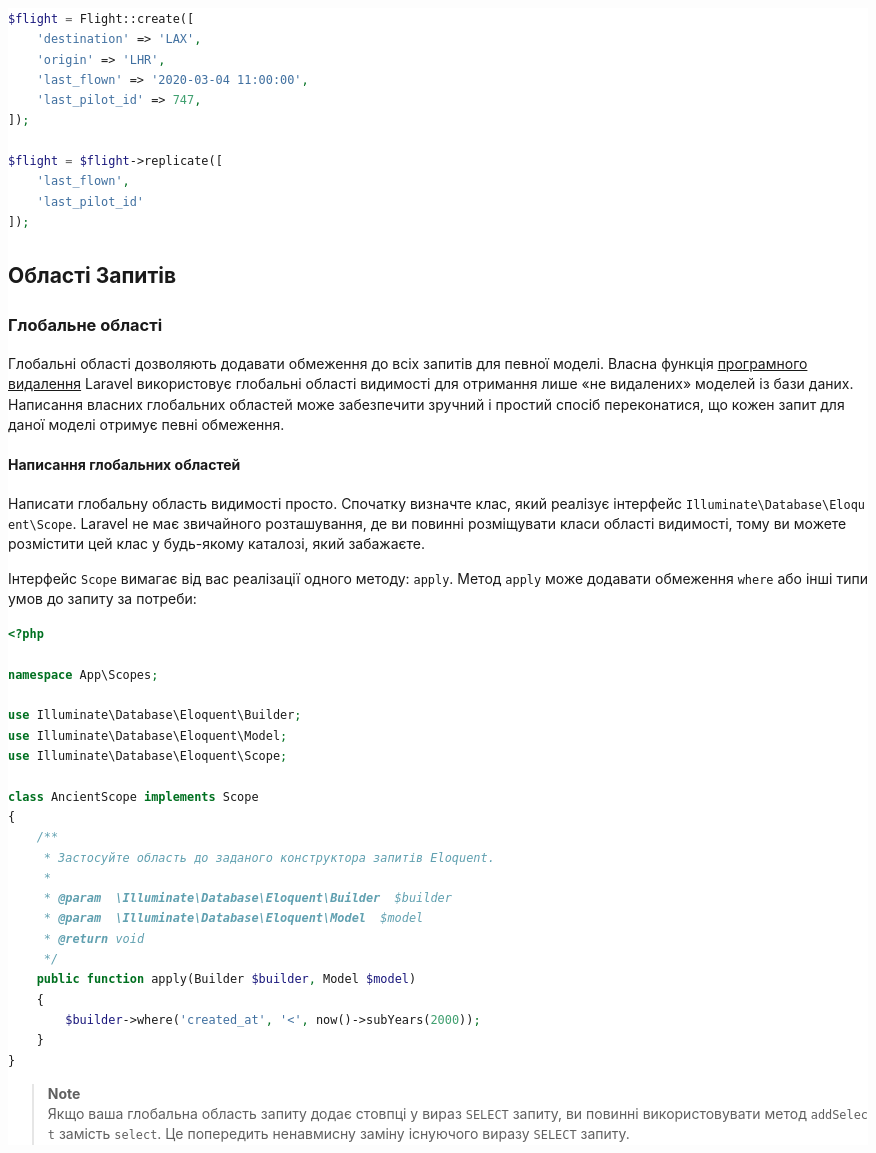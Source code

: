 ```php
$flight = Flight::create([
	'destination' => 'LAX',
	'origin' => 'LHR',
	'last_flown' => '2020-03-04 11:00:00',
	'last_pilot_id' => 747,
]);

$flight = $flight->replicate([
	'last_flown',
	'last_pilot_id'
]);
```

<a name="query-scopes"></a>
## Області Запитів

<a name="global-scopes"></a>
### Глобальне області

Глобальні області дозволяють додавати обмеження до всіх запитів для певної моделі. Власна функція [програмного видалення](#soft-deleting) Laravel використовує глобальні області видимості для отримання лише «не видалених» моделей із бази даних. Написання власних глобальних областей може забезпечити зручний і простий спосіб переконатися, що кожен запит для даної моделі отримує певні обмеження.

<a name="writing-global-scopes"></a>
#### Написання глобальних областей

Написати глобальну область видимості просто. Спочатку визначте клас, який реалізує інтерфейс `Illuminate\Database\Eloquent\Scope`. Laravel не має звичайного розташування, де ви повинні розміщувати класи області видимості, тому ви можете розмістити цей клас у будь-якому каталозі, який забажаєте.

Інтерфейс `Scope` вимагає від вас реалізації одного методу: `apply`. Метод `apply` може додавати обмеження `where` або інші типи умов до запиту за потреби:

```php
<?php

namespace App\Scopes;

use Illuminate\Database\Eloquent\Builder;
use Illuminate\Database\Eloquent\Model;
use Illuminate\Database\Eloquent\Scope;

class AncientScope implements Scope
{
	/**
	 * Застосуйте область до заданого конструктора запитів Eloquent.
	 *
	 * @param  \Illuminate\Database\Eloquent\Builder  $builder
	 * @param  \Illuminate\Database\Eloquent\Model  $model
	 * @return void
	 */
	public function apply(Builder $builder, Model $model)
	{
		$builder->where('created_at', '<', now()->subYears(2000));
	}
}
```
> **Note**  
> Якщо ваша глобальна область запиту додає стовпці у вираз `SELECT` запиту, ви повинні використовувати метод `addSelect` замість `select`. Це попередить ненавмисну заміну існуючого виразу `SELECT` запиту.

